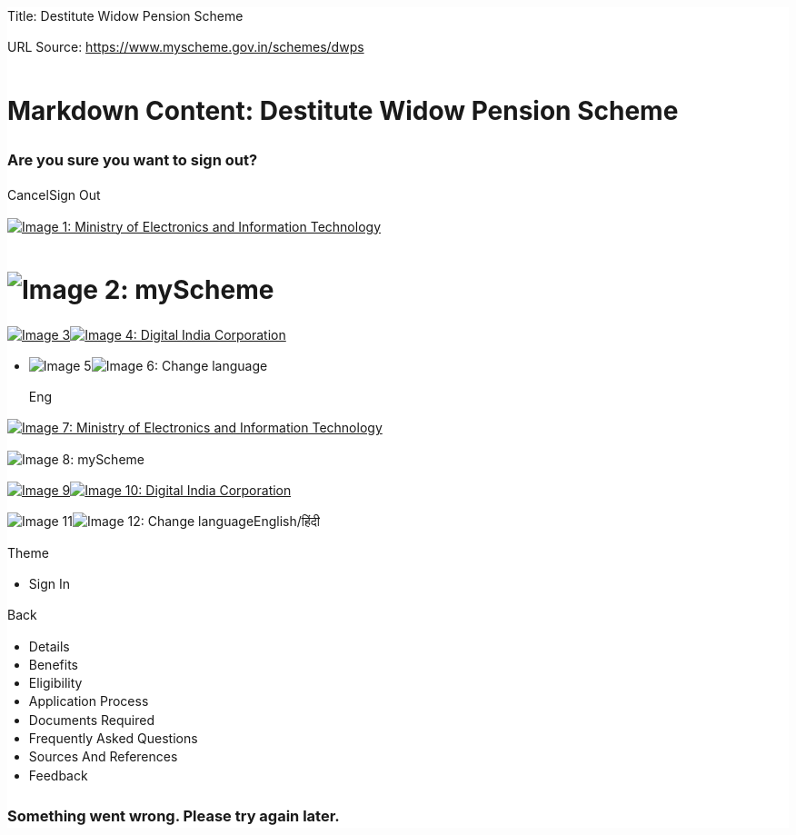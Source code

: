 Title: Destitute Widow Pension Scheme

URL Source: https://www.myscheme.gov.in/schemes/dwps

Markdown Content:
Destitute Widow Pension Scheme
===============
  

### Are you sure you want to sign out?

CancelSign Out

[![Image 1: Ministry of Electronics and Information Technology](https://cdn.myscheme.in/images/logos/emblem-black.svg)](https://www.myscheme.gov.in/)

![Image 2: myScheme](https://cdn.myscheme.in/images/logos/myscheme-logo-black.svg)
==================================================================================

[![Image 3](blob:https://www.myscheme.gov.in/7029bfa5283c1934d72d4efe1c626373)![Image 4: Digital India Corporation](https://cdn.myscheme.in/images/logos/digital-india-black.svg)](https://www.digitalindia.gov.in/)

*   ![Image 5](blob:https://www.myscheme.gov.in/39e3356370f513e3664ceae4ebfc3a5a)![Image 6: Change language](blob:https://www.myscheme.gov.in/b9a31d3949b1882a09ed2f8508d538f3)
    
    Eng
    

[![Image 7: Ministry of Electronics and Information Technology](https://cdn.myscheme.in/images/logos/emblem-black.svg)](https://www.myscheme.gov.in/)

![Image 8: myScheme](https://cdn.myscheme.in/images/logos/myscheme-logo-black.svg)

[![Image 9](blob:https://www.myscheme.gov.in/04e0786ebe0ffe2b3244c2451b75b80f)![Image 10: Digital India Corporation](https://cdn.myscheme.in/images/logos/digital-india-black.svg)](https://www.digitalindia.gov.in/)

![Image 11](blob:https://www.myscheme.gov.in/39e3356370f513e3664ceae4ebfc3a5a)![Image 12: Change language](https://cdn.myscheme.in/images/icons/language.svg)English/हिंदी

Theme

*   Sign In

Back

*   Details
*   Benefits
*   Eligibility
*   Application Process
*   Documents Required
*   Frequently Asked Questions
*   Sources And References
*   Feedback

### Something went wrong. Please try again later.
